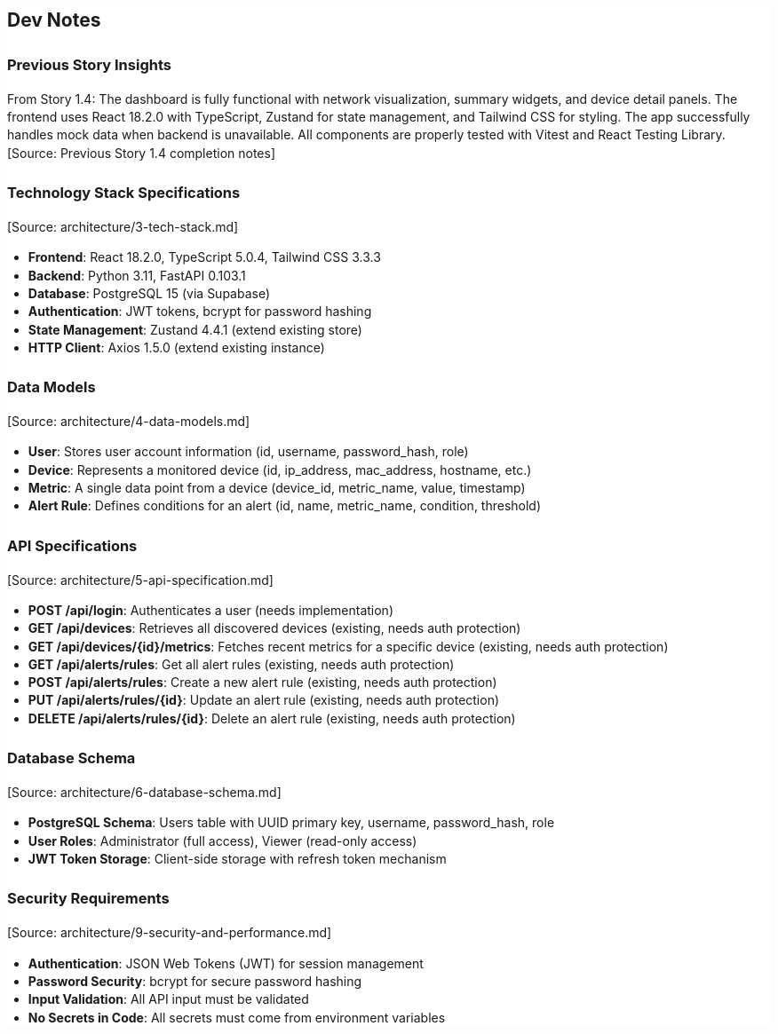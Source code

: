 ## Dev Notes

### Previous Story Insights
From Story 1.4: The dashboard is fully functional with network visualization, summary widgets, and device detail panels. The frontend uses React 18.2.0 with TypeScript, Zustand for state management, and Tailwind CSS for styling. The app successfully handles mock data when backend is unavailable. All components are properly tested with Vitest and React Testing Library. [Source: Previous Story 1.4 completion notes]

### Technology Stack Specifications
[Source: architecture/3-tech-stack.md]
- **Frontend**: React 18.2.0, TypeScript 5.0.4, Tailwind CSS 3.3.3
- **Backend**: Python 3.11, FastAPI 0.103.1
- **Database**: PostgreSQL 15 (via Supabase)
- **Authentication**: JWT tokens, bcrypt for password hashing
- **State Management**: Zustand 4.4.1 (extend existing store)
- **HTTP Client**: Axios 1.5.0 (extend existing instance)

### Data Models
[Source: architecture/4-data-models.md]
- **User**: Stores user account information (id, username, password_hash, role)
- **Device**: Represents a monitored device (id, ip_address, mac_address, hostname, etc.)
- **Metric**: A single data point from a device (device_id, metric_name, value, timestamp)
- **Alert Rule**: Defines conditions for an alert (id, name, metric_name, condition, threshold)

### API Specifications
[Source: architecture/5-api-specification.md]
- **POST /api/login**: Authenticates a user (needs implementation)
- **GET /api/devices**: Retrieves all discovered devices (existing, needs auth protection)
- **GET /api/devices/{id}/metrics**: Fetches recent metrics for a specific device (existing, needs auth protection)
- **GET /api/alerts/rules**: Get all alert rules (existing, needs auth protection)
- **POST /api/alerts/rules**: Create a new alert rule (existing, needs auth protection)
- **PUT /api/alerts/rules/{id}**: Update an alert rule (existing, needs auth protection)
- **DELETE /api/alerts/rules/{id}**: Delete an alert rule (existing, needs auth protection)

### Database Schema
[Source: architecture/6-database-schema.md]
- **PostgreSQL Schema**: Users table with UUID primary key, username, password_hash, role
- **User Roles**: Administrator (full access), Viewer (read-only access)
- **JWT Token Storage**: Client-side storage with refresh token mechanism

### Security Requirements
[Source: architecture/9-security-and-performance.md]
- **Authentication**: JSON Web Tokens (JWT) for session management
- **Password Security**: bcrypt for secure password hashing
- **Input Validation**: All API input must be validated
- **No Secrets in Code**: All secrets must come from environment variables
